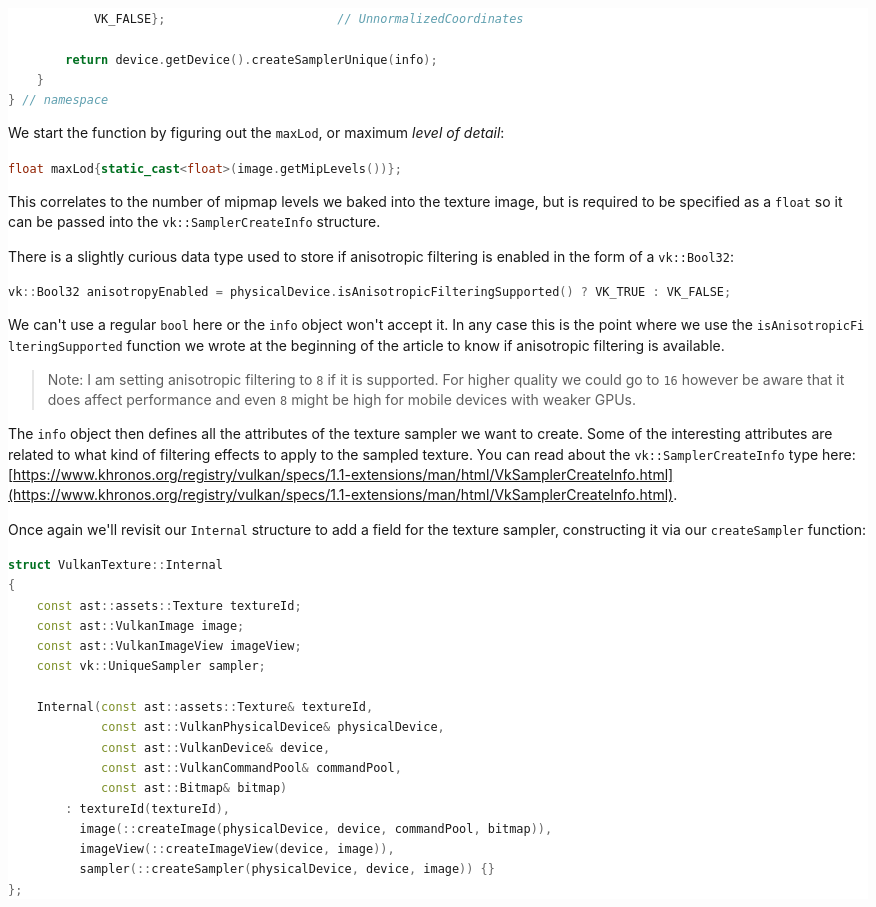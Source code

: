 ```cpp
            VK_FALSE};                        // UnnormalizedCoordinates

        return device.getDevice().createSamplerUnique(info);
    }
} // namespace
```

We start the function by figuring out the `maxLod`, or maximum *level of detail*:

```cpp
float maxLod{static_cast<float>(image.getMipLevels())};
```

This correlates to the number of mipmap levels we baked into the texture image, but is required to be specified as a `float` so it can be passed into the `vk::SamplerCreateInfo` structure.

There is a slightly curious data type used to store if anisotropic filtering is enabled in the form of a `vk::Bool32`:

```cpp
vk::Bool32 anisotropyEnabled = physicalDevice.isAnisotropicFilteringSupported() ? VK_TRUE : VK_FALSE;
```

We can't use a regular `bool` here or the `info` object won't accept it. In any case this is the point where we use the `isAnisotropicFilteringSupported` function we wrote at the beginning of the article to know if anisotropic filtering is available.

> Note: I am setting anisotropic filtering to `8` if it is supported. For higher quality we could go to `16` however be aware that it does affect performance and even `8` might be high for mobile devices with weaker GPUs.

The `info` object then defines all the attributes of the texture sampler we want to create. Some of the interesting attributes are related to what kind of filtering effects to apply to the sampled texture. You can read about the `vk::SamplerCreateInfo` type here: [https://www.khronos.org/registry/vulkan/specs/1.1-extensions/man/html/VkSamplerCreateInfo.html](https://www.khronos.org/registry/vulkan/specs/1.1-extensions/man/html/VkSamplerCreateInfo.html).

Once again we'll revisit our `Internal` structure to add a field for the texture sampler, constructing it via our `createSampler` function:

```cpp
struct VulkanTexture::Internal
{
    const ast::assets::Texture textureId;
    const ast::VulkanImage image;
    const ast::VulkanImageView imageView;
    const vk::UniqueSampler sampler;

    Internal(const ast::assets::Texture& textureId,
             const ast::VulkanPhysicalDevice& physicalDevice,
             const ast::VulkanDevice& device,
             const ast::VulkanCommandPool& commandPool,
             const ast::Bitmap& bitmap)
        : textureId(textureId),
          image(::createImage(physicalDevice, device, commandPool, bitmap)),
          imageView(::createImageView(device, image)),
          sampler(::createSampler(physicalDevice, device, image)) {}
};
```
